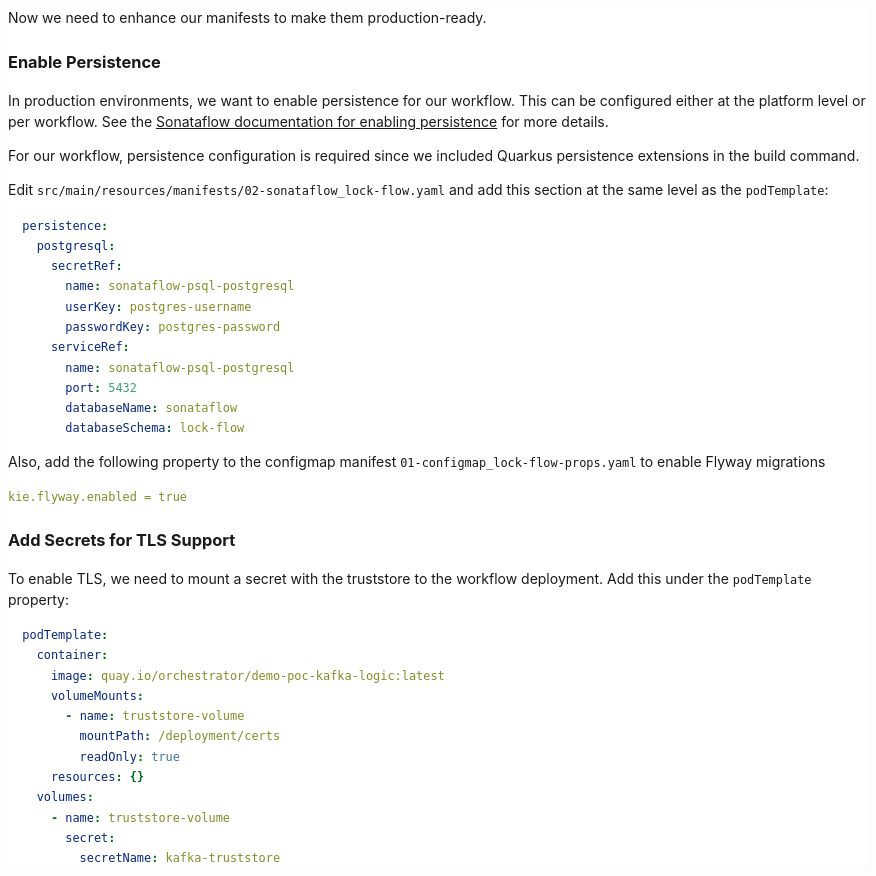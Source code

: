 Now we need to enhance our manifests to make them production-ready.

### Enable Persistence

In production environments, we want to enable persistence for our workflow. This can be configured either at the platform level or per workflow. See the [Sonataflow documentation for enabling persistence](https://sonataflow.org/serverlessworkflow/latest/cloud/operator/using-persistence.html#configuring-persistence-using-the-sonataflowplatform-cr) for more details.

For our workflow, persistence configuration is required since we included Quarkus persistence extensions in the build command.

Edit `src/main/resources/manifests/02-sonataflow_lock-flow.yaml` and add this section at the same level as the `podTemplate`:

```yaml
  persistence:
    postgresql:
      secretRef:
        name: sonataflow-psql-postgresql
        userKey: postgres-username
        passwordKey: postgres-password
      serviceRef:
        name: sonataflow-psql-postgresql
        port: 5432
        databaseName: sonataflow
        databaseSchema: lock-flow
```

Also, add the following property to the configmap manifest `01-configmap_lock-flow-props.yaml` to enable Flyway migrations

```yaml
kie.flyway.enabled = true
```

### Add Secrets for TLS Support

To enable TLS, we need to mount a secret with the truststore to the workflow deployment. Add this under the `podTemplate` property:

```yaml
  podTemplate:
    container:
      image: quay.io/orchestrator/demo-poc-kafka-logic:latest
      volumeMounts:
        - name: truststore-volume
          mountPath: /deployment/certs
          readOnly: true
      resources: {}
    volumes:
      - name: truststore-volume
        secret:
          secretName: kafka-truststore
```
